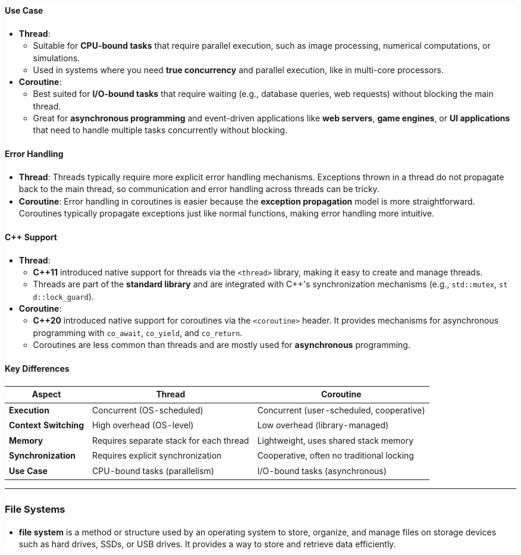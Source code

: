 #### **Use Case**
- **Thread**:
  - Suitable for **CPU-bound tasks** that require parallel execution, such as image processing, numerical computations, or simulations.
  - Used in systems where you need **true concurrency** and parallel execution, like in multi-core processors.
- **Coroutine**:
  - Best suited for **I/O-bound tasks** that require waiting (e.g., database queries, web requests) without blocking the main thread.
  - Great for **asynchronous programming** and event-driven applications like **web servers**, **game engines**, or **UI applications** that need to handle multiple tasks concurrently without blocking.

#### **Error Handling**
- **Thread**:
  Threads typically require more explicit error handling mechanisms. Exceptions thrown in a thread do not propagate back to the main thread, so communication and error handling across threads can be tricky.
- **Coroutine**:
  Error handling in coroutines is easier because the **exception propagation** model is more straightforward. Coroutines typically propagate exceptions just like normal functions, making error handling more intuitive.

#### **C++ Support**
- **Thread**:
  - **C++11** introduced native support for threads via the `<thread>` library, making it easy to create and manage threads.
  - Threads are part of the **standard library** and are integrated with C++'s synchronization mechanisms (e.g., `std::mutex`, `std::lock_guard`).
- **Coroutine**:
  - **C++20** introduced native support for coroutines via the `<coroutine>` header. It provides mechanisms for asynchronous programming with `co_await`, `co_yield`, and `co_return`.
  - Coroutines are less common than threads and are mostly used for **asynchronous** programming.

#### **Key Differences**
| **Aspect**           | **Thread**                                | **Coroutine**                            |
|----------------------|-------------------------------------------|------------------------------------------|
| **Execution**        | Concurrent (OS-scheduled)                 | Concurrent (user-scheduled, cooperative) |
| **Context Switching**| High overhead (OS-level)                  | Low overhead (library-managed)           |
| **Memory**           | Requires separate stack for each thread   | Lightweight, uses shared stack memory    |
| **Synchronization**  | Requires explicit synchronization         | Cooperative, often no traditional locking|
| **Use Case**         | CPU-bound tasks (parallelism)             | I/O-bound tasks (asynchronous)           |

---

### **File Systems**
- **file system** is a method or structure used by an operating system to store, organize, and manage files on storage devices such as hard drives, SSDs, or USB drives. It provides a way to store and retrieve data efficiently.
